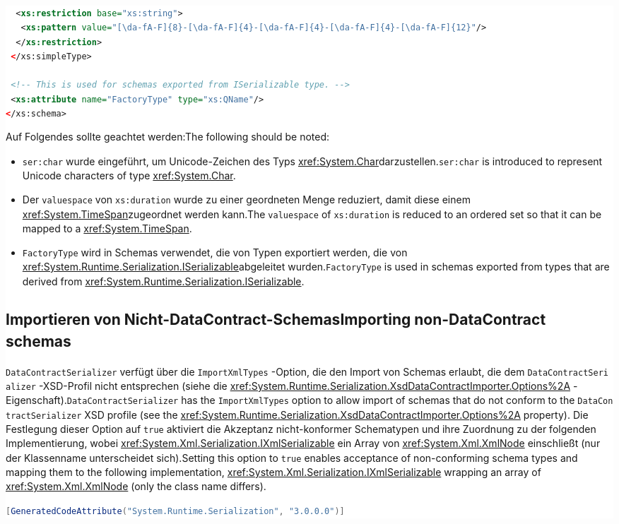 ```xml
  <xs:restriction base="xs:string">
   <xs:pattern value="[\da-fA-F]{8}-[\da-fA-F]{4}-[\da-fA-F]{4}-[\da-fA-F]{4}-[\da-fA-F]{12}"/>
  </xs:restriction>
 </xs:simpleType>

 <!-- This is used for schemas exported from ISerializable type. -->
 <xs:attribute name="FactoryType" type="xs:QName"/>
</xs:schema>
```

<span data-ttu-id="ac174-485">Auf Folgendes sollte geachtet werden:</span><span class="sxs-lookup"><span data-stu-id="ac174-485">The following should be noted:</span></span>

- <span data-ttu-id="ac174-486">`ser:char` wurde eingeführt, um Unicode-Zeichen des Typs <xref:System.Char>darzustellen.</span><span class="sxs-lookup"><span data-stu-id="ac174-486">`ser:char` is introduced to represent Unicode characters of type <xref:System.Char>.</span></span>

- <span data-ttu-id="ac174-487">Der `valuespace` von `xs:duration` wurde zu einer geordneten Menge reduziert, damit diese einem <xref:System.TimeSpan>zugeordnet werden kann.</span><span class="sxs-lookup"><span data-stu-id="ac174-487">The `valuespace` of `xs:duration` is reduced to an ordered set so that it can be mapped to a <xref:System.TimeSpan>.</span></span>

- <span data-ttu-id="ac174-488">`FactoryType` wird in Schemas verwendet, die von Typen exportiert werden, die von <xref:System.Runtime.Serialization.ISerializable>abgeleitet wurden.</span><span class="sxs-lookup"><span data-stu-id="ac174-488">`FactoryType` is used in schemas exported from types that are derived from <xref:System.Runtime.Serialization.ISerializable>.</span></span>

## <a name="importing-non-datacontract-schemas"></a><span data-ttu-id="ac174-489">Importieren von Nicht-DataContract-Schemas</span><span class="sxs-lookup"><span data-stu-id="ac174-489">Importing non-DataContract schemas</span></span>

<span data-ttu-id="ac174-490">`DataContractSerializer` verfügt über die `ImportXmlTypes` -Option, die den Import von Schemas erlaubt, die dem `DataContractSerializer` -XSD-Profil nicht entsprechen (siehe die <xref:System.Runtime.Serialization.XsdDataContractImporter.Options%2A> -Eigenschaft).</span><span class="sxs-lookup"><span data-stu-id="ac174-490">`DataContractSerializer` has the `ImportXmlTypes` option to allow import of schemas that do not conform to the `DataContractSerializer` XSD profile (see the <xref:System.Runtime.Serialization.XsdDataContractImporter.Options%2A> property).</span></span> <span data-ttu-id="ac174-491">Die Festlegung dieser Option auf `true` aktiviert die Akzeptanz nicht-konformer Schematypen und ihre Zuordnung zu der folgenden Implementierung, wobei <xref:System.Xml.Serialization.IXmlSerializable> ein Array von <xref:System.Xml.XmlNode> einschließt (nur der Klassenname unterscheidet sich).</span><span class="sxs-lookup"><span data-stu-id="ac174-491">Setting this option to `true` enables acceptance of non-conforming schema types and mapping them to the following implementation, <xref:System.Xml.Serialization.IXmlSerializable> wrapping an array of <xref:System.Xml.XmlNode> (only the class name differs).</span></span>

```csharp
[GeneratedCodeAttribute("System.Runtime.Serialization", "3.0.0.0")]
